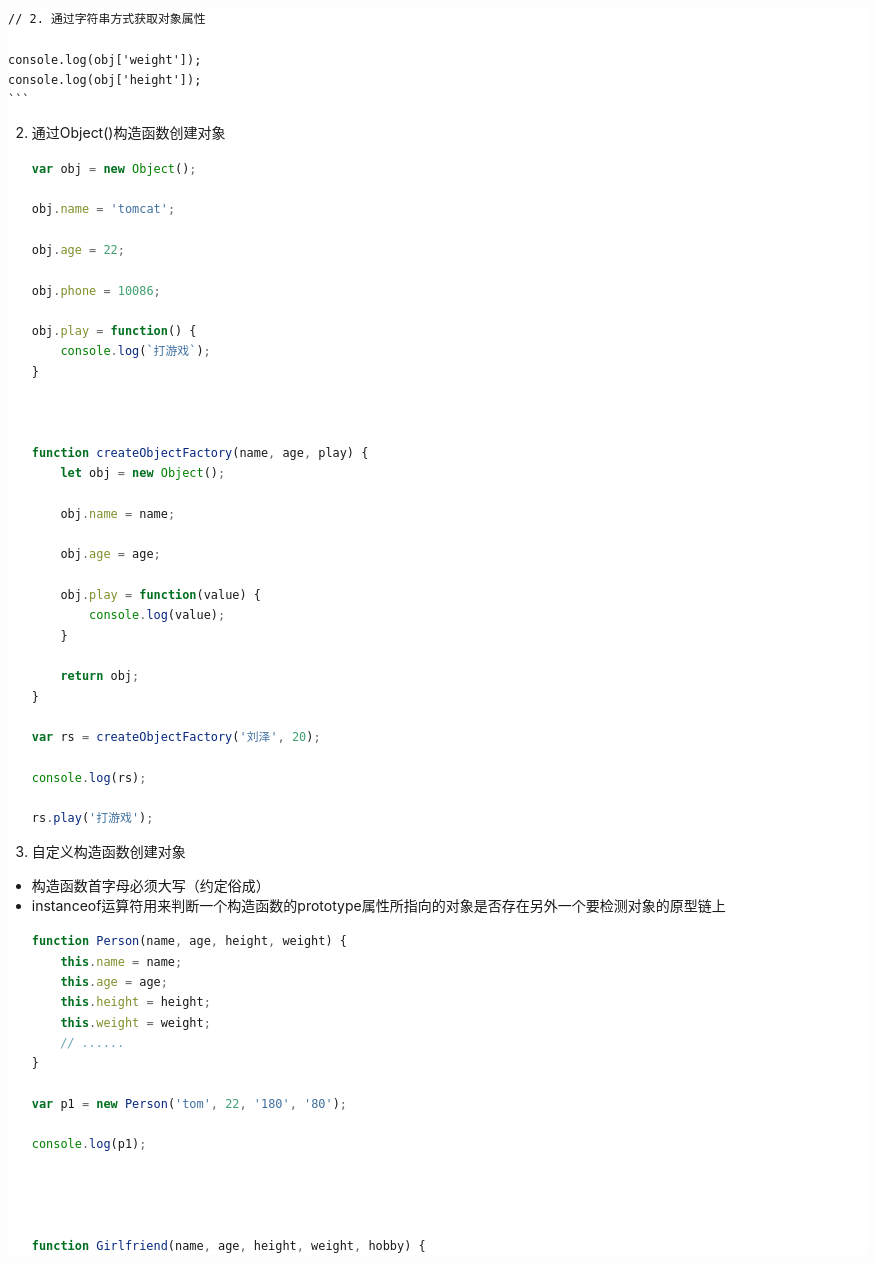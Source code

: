     // 2. 通过字符串方式获取对象属性

    console.log(obj['weight']);
    console.log(obj['height']);
    ```
2. 通过Object()构造函数创建对象
    ```js
    var obj = new Object();

    obj.name = 'tomcat';

    obj.age = 22;

    obj.phone = 10086;

    obj.play = function() {
        console.log(`打游戏`);
    }



    function createObjectFactory(name, age, play) {
        let obj = new Object();

        obj.name = name;

        obj.age = age;

        obj.play = function(value) {
            console.log(value);
        }

        return obj;
    }

    var rs = createObjectFactory('刘泽', 20);

    console.log(rs);

    rs.play('打游戏');
    ```
3. 自定义构造函数创建对象
* 构造函数首字母必须大写（约定俗成）
* instanceof运算符用来判断一个构造函数的prototype属性所指向的对象是否存在另外一个要检测对象的原型链上
    ```js
    function Person(name, age, height, weight) {
        this.name = name;
        this.age = age;
        this.height = height;
        this.weight = weight;
        // ......
    }

    var p1 = new Person('tom', 22, '180', '80');

    console.log(p1);




    function Girlfriend(name, age, height, weight, hobby) {
    